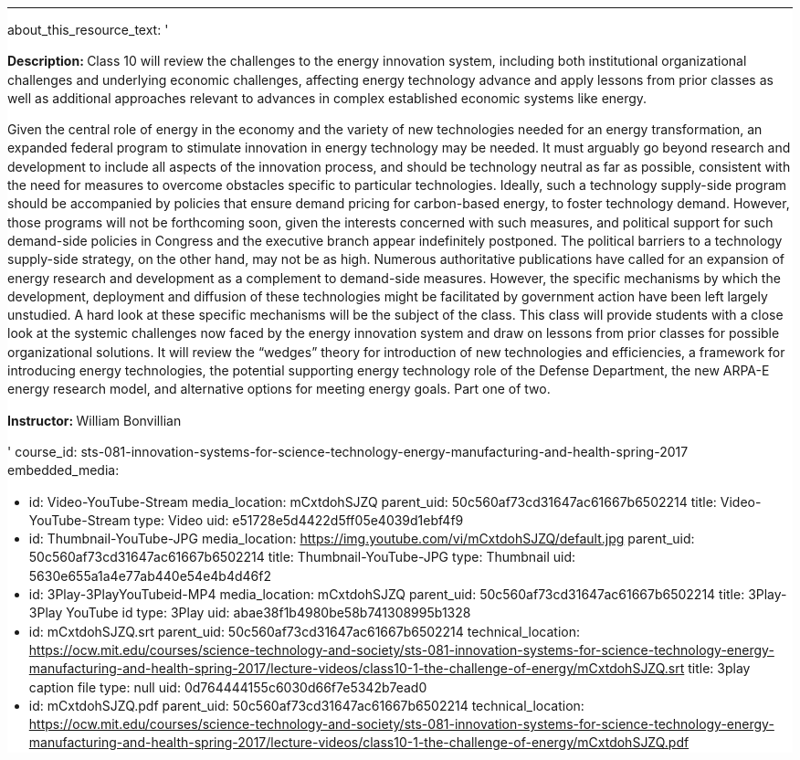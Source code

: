 ---
about_this_resource_text: '<p><strong>Description:&nbsp;</strong>Class 10 will review
  the challenges to the energy innovation system, including both institutional organizational
  challenges and underlying economic challenges, affecting energy technology advance
  and apply lessons from prior classes as well as additional approaches relevant to
  advances in complex established economic systems like energy.&nbsp;</p> <p>Given
  the central role of energy in the economy and the variety of new technologies needed
  for an energy transformation, an expanded federal program to stimulate innovation
  in energy technology may be needed. It must arguably go beyond research and development
  to include all aspects of the innovation process, and should be technology neutral
  as far as possible, consistent with the need for measures to overcome obstacles
  specific to particular technologies. Ideally, such a technology supply-side program
  should be accompanied by policies that ensure demand pricing for carbon-based energy,
  to foster technology demand. However, those programs will not be forthcoming soon,
  given the interests concerned with such measures, and political support for such
  demand-side policies in Congress and the executive branch appear indefinitely postponed.
  The political barriers to a technology supply-side strategy, on the other hand,
  may not be as high. Numerous authoritative publications have called for an expansion
  of energy research and development as a complement to demand-side measures. However,
  the specific mechanisms by which the development, deployment and diffusion of these
  technologies might be facilitated by government action have been left largely unstudied.
  A hard look at these specific mechanisms will be the subject of the class. This
  class will provide students with a close look at the systemic challenges now faced
  by the energy innovation system and draw on lessons from prior classes for possible
  organizational solutions. It will review the &ldquo;wedges&rdquo; theory for introduction
  of new technologies and efficiencies, a framework for introducing energy technologies,
  the potential supporting energy technology role of the Defense Department, the new
  ARPA-E energy research model, and alternative options for meeting energy goals.
  Part one of two.</p> <p><strong>Instructor: </strong>William Bonvillian</p>'
course_id: sts-081-innovation-systems-for-science-technology-energy-manufacturing-and-health-spring-2017
embedded_media:
- id: Video-YouTube-Stream
  media_location: mCxtdohSJZQ
  parent_uid: 50c560af73cd31647ac61667b6502214
  title: Video-YouTube-Stream
  type: Video
  uid: e51728e5d4422d5ff05e4039d1ebf4f9
- id: Thumbnail-YouTube-JPG
  media_location: https://img.youtube.com/vi/mCxtdohSJZQ/default.jpg
  parent_uid: 50c560af73cd31647ac61667b6502214
  title: Thumbnail-YouTube-JPG
  type: Thumbnail
  uid: 5630e655a1a4e77ab440e54e4b4d46f2
- id: 3Play-3PlayYouTubeid-MP4
  media_location: mCxtdohSJZQ
  parent_uid: 50c560af73cd31647ac61667b6502214
  title: 3Play-3Play YouTube id
  type: 3Play
  uid: abae38f1b4980be58b741308995b1328
- id: mCxtdohSJZQ.srt
  parent_uid: 50c560af73cd31647ac61667b6502214
  technical_location: https://ocw.mit.edu/courses/science-technology-and-society/sts-081-innovation-systems-for-science-technology-energy-manufacturing-and-health-spring-2017/lecture-videos/class10-1-the-challenge-of-energy/mCxtdohSJZQ.srt
  title: 3play caption file
  type: null
  uid: 0d764444155c6030d66f7e5342b7ead0
- id: mCxtdohSJZQ.pdf
  parent_uid: 50c560af73cd31647ac61667b6502214
  technical_location: https://ocw.mit.edu/courses/science-technology-and-society/sts-081-innovation-systems-for-science-technology-energy-manufacturing-and-health-spring-2017/lecture-videos/class10-1-the-challenge-of-energy/mCxtdohSJZQ.pdf
